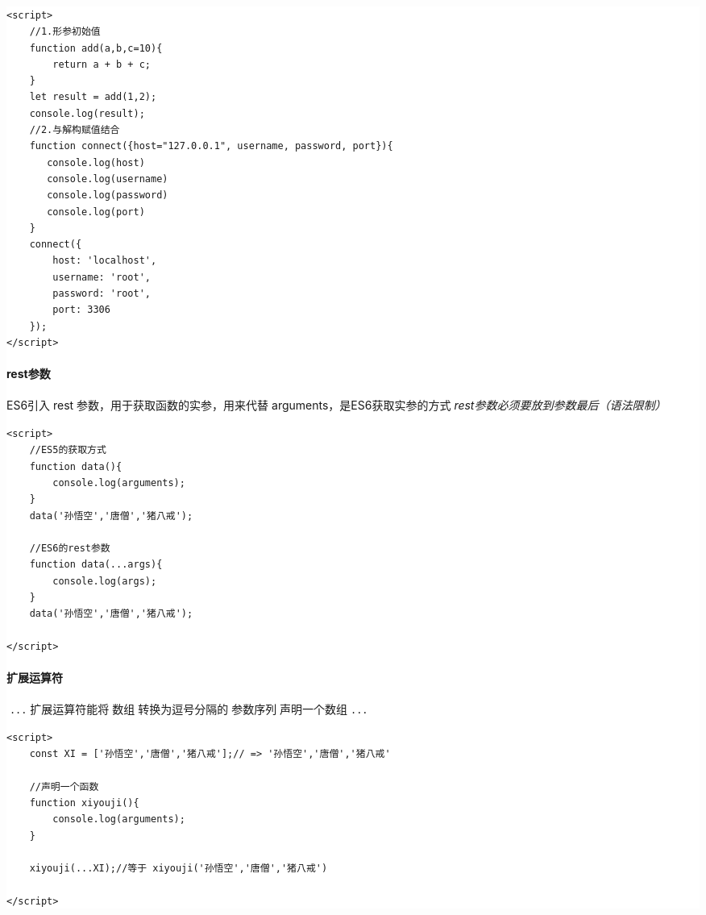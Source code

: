 ```
<script>
    //1.形参初始值
    function add(a,b,c=10){
        return a + b + c;
    }
    let result = add(1,2);
    console.log(result);
    //2.与解构赋值结合
    function connect({host="127.0.0.1", username, password, port}){
       console.log(host)
       console.log(username)
       console.log(password)
       console.log(port)
    }
    connect({
        host: 'localhost',
        username: 'root',
        password: 'root',
        port: 3306
    });
</script>
```

#### rest参数

ES6引入 rest 参数，用于获取函数的实参，用来代替 arguments，是ES6获取实参的方式
	*rest参数必须要放到参数最后（语法限制）*

```
<script>
    //ES5的获取方式
    function data(){
        console.log(arguments);
    }
    data('孙悟空','唐僧','猪八戒');
    
    //ES6的rest参数
    function data(...args){
        console.log(args);
    }
    data('孙悟空','唐僧','猪八戒');

</script>
```

#### 扩展运算符

​    `...` 扩展运算符能将 数组 转换为逗号分隔的 参数序列
​    声明一个数组 `...`

```
<script>
    const XI = ['孙悟空','唐僧','猪八戒'];// => '孙悟空','唐僧','猪八戒'
    
    //声明一个函数
    function xiyouji(){
        console.log(arguments);
    }

    xiyouji(...XI);//等于 xiyouji('孙悟空','唐僧','猪八戒')
    
</script>
```
